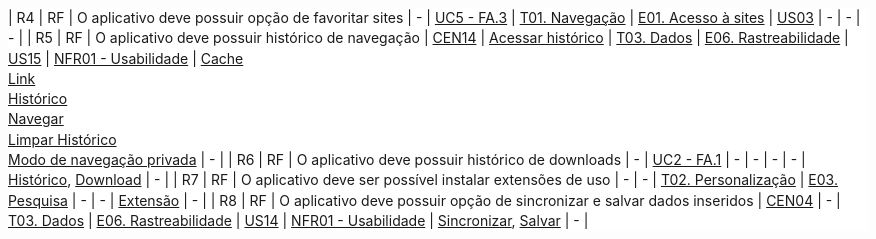 | R4        | RF   | O aplicativo deve possuir opção de favoritar sites                             | -                                                                             | [UC5 - FA.3](../modelagem/casos_de_uso/casos_de_uso.md#acessar-historico)                      | [T01. Navegação](../modelagem_agil/backlog.md#t01-navegacao)           | [E01. Acesso à sites](../modelagem_agil/backlog.md#e01-acesso-a-sites)   | [US03](../modelagem_agil/historias_de_usuario/historias_de_usuario.md#us03-favoritar-sites)                | -                                                                                                                                                                  | -                                                                                                                                                                                                                                                                                                                                                                                        | -                                                                    |
| R5        | RF   | O aplicativo deve possuir histórico de navegação                               | [CEN14](../modelagem/cenarios.md)                                             | [Acessar histórico](../modelagem/casos_de_uso/casos_de_uso.md#acessar-historico)               | [T03. Dados](../modelagem_agil/backlog.md#t03-dados)                   | [E06. Rastreabilidade](../modelagem_agil/backlog.md#e06-rastreabilidade) | [US15](../modelagem_agil/historias_de_usuario/historias_de_usuario.md#us15-acessar-historico-de-navegacao) | [NFR01 - Usabilidade](../modelagem_agil/NFR%20Framework.md)                                                                                                        | [Cache](../modelagem/lexicos/lexicos.md#cache)<br>[Link](../modelagem/lexicos/lexicos.md#link)<br>[Histórico](../modelagem/lexicos/lexicos.md#historico)<br>[Navegar](../modelagem/lexicos/lexicos.md#navegar)<br>[Limpar Histórico](../modelagem/lexicos/lexicos.md#limpar%20historico)<br>[Modo de navegação privada](../modelagem/lexicos/lexicos.md#modo%20de%20navegacao%20privada) | -                                                                    |
| R6        | RF   | O aplicativo deve possuir histórico de downloads                               | -                                                                             | [UC2 - FA.1](../modelagem/casos_de_uso/casos_de_uso.md#acessar-historico)                      | -                                                                      | -                                                                        | -                                                                                                          | -                                                                                                                                                                  | [Histórico](../modelagem/lexicos/lexicos.md#historico), [Download](../modelagem/lexicos/lexicos.md#download)                                                                                                                                                                                                                                                                             | -                                                                    |
| R7        | RF   | O aplicativo deve ser possível instalar extensões de uso                       | -                                                                             | -                                                                                              | [T02. Personalização](../modelagem_agil/backlog.md#t02-personalizacao) | [E03. Pesquisa](../modelagem_agil/backlog.md)                            | -                                                                                                          | -                                                                                                                                                                  | [Extensão](../modelagem/lexicos/lexicos.md#extensao)                                                                                                                                                                                                                                                                                                                                     | -                                                                    |
| R8        | RF   | O aplicativo deve possuir opção de sincronizar e salvar dados inseridos        | [CEN04](../modelagem/cenarios.md#cen04-sincronizar-e-salvar-dados-do-usuario) | -                                                                                              | [T03. Dados](../modelagem_agil/backlog.md#t03-dados)                   | [E06. Rastreabilidade](../modelagem_agil/backlog.md#e06-rastreabilidade) | [US14](../modelagem_agil/historias_de_usuario/historias_de_usuario.md#us14-sincronizar-dados)              | [NFR01 - Usabilidade](../modelagem_agil/NFR%20Framework.md#nfr01-usabilidade)                                                                                      | [Sincronizar](../modelagem/lexicos/lexicos.md#sincronizar), [Salvar](../modelagem/lexicos/lexicos.md#salvar)                                                                                                                                                                                                                                                                             | -                                                                    |